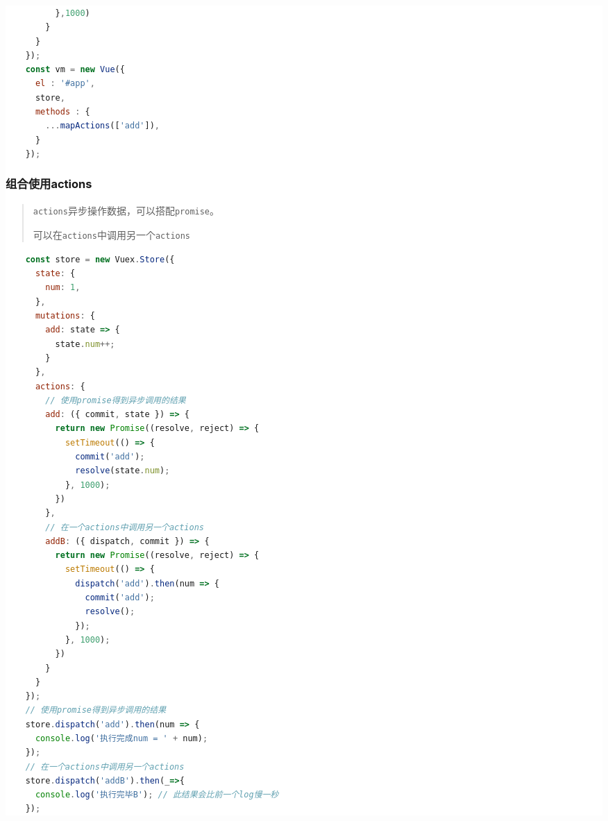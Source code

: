 ```js
          },1000)
        }
      }
    });
    const vm = new Vue({
      el : '#app',
      store,
      methods : {
        ...mapActions(['add']),
      }
    });
```

### 组合使用actions

> `actions`异步操作数据，可以搭配`promise`。
>
> 可以在`actions`中调用另一个`actions`

```js
    const store = new Vuex.Store({
      state: {
        num: 1,
      },
      mutations: {
        add: state => {
          state.num++;
        }
      },
      actions: {
        // 使用promise得到异步调用的结果
        add: ({ commit, state }) => {
          return new Promise((resolve, reject) => {
            setTimeout(() => {
              commit('add');
              resolve(state.num);
            }, 1000);
          })
        },
        // 在一个actions中调用另一个actions
        addB: ({ dispatch, commit }) => {
          return new Promise((resolve, reject) => {
            setTimeout(() => {
              dispatch('add').then(num => {
                commit('add');
                resolve();
              });
            }, 1000);
          })
        }
      }
    });
    // 使用promise得到异步调用的结果
    store.dispatch('add').then(num => {
      console.log('执行完成num = ' + num);
    });
    // 在一个actions中调用另一个actions
    store.dispatch('addB').then(_=>{
      console.log('执行完毕B'); // 此结果会比前一个log慢一秒
    });
```
